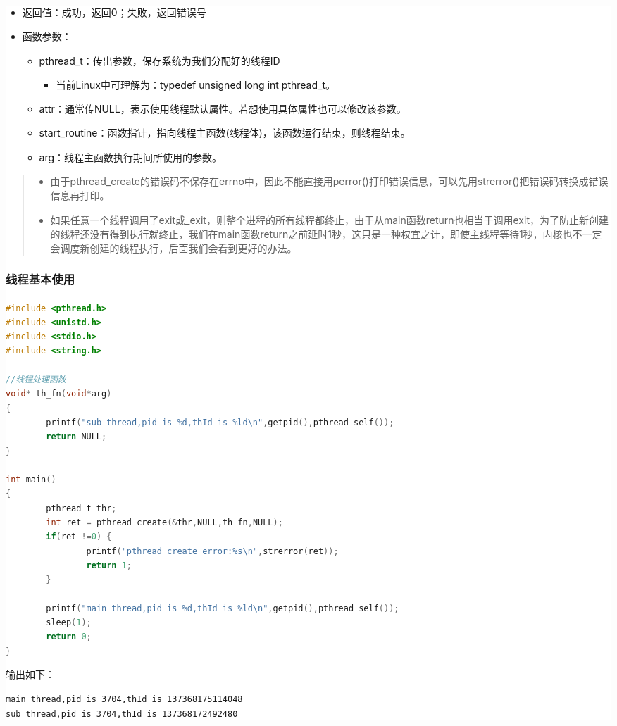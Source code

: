 + 返回值：成功，返回0；失败，返回错误号


+ 函数参数：

  +  pthread_t：传出参数，保存系统为我们分配好的线程ID
     + 当前Linux中可理解为：typedef unsigned long int pthread_t。

  +  attr：通常传NULL，表示使用线程默认属性。若想使用具体属性也可以修改该参数。

  +  start_routine：函数指针，指向线程主函数(线程体)，该函数运行结束，则线程结束。

  +  arg：线程主函数执行期间所使用的参数。


> + 由于pthread_create的错误码不保存在errno中，因此不能直接用perror()打印错误信息，可以先用strerror()把错误码转换成错误信息再打印。
>
> + 如果任意一个线程调用了exit或_exit，则整个进程的所有线程都终止，由于从main函数return也相当于调用exit，为了防止新创建的线程还没有得到执行就终止，我们在main函数return之前延时1秒，这只是一种权宜之计，即使主线程等待1秒，内核也不一定会调度新创建的线程执行，后面我们会看到更好的办法。

### 线程基本使用

```c
#include <pthread.h>
#include <unistd.h>
#include <stdio.h>
#include <string.h>

//线程处理函数
void* th_fn(void*arg)
{
        printf("sub thread,pid is %d,thId is %ld\n",getpid(),pthread_self());
        return NULL;
}

int main()
{
        pthread_t thr;
        int ret = pthread_create(&thr,NULL,th_fn,NULL);
        if(ret !=0) {
                printf("pthread_create error:%s\n",strerror(ret));
                return 1;
        }

        printf("main thread,pid is %d,thId is %ld\n",getpid(),pthread_self());
        sleep(1);
        return 0;
}
```

输出如下：

```bash
main thread,pid is 3704,thId is 137368175114048
sub thread,pid is 3704,thId is 137368172492480
```
